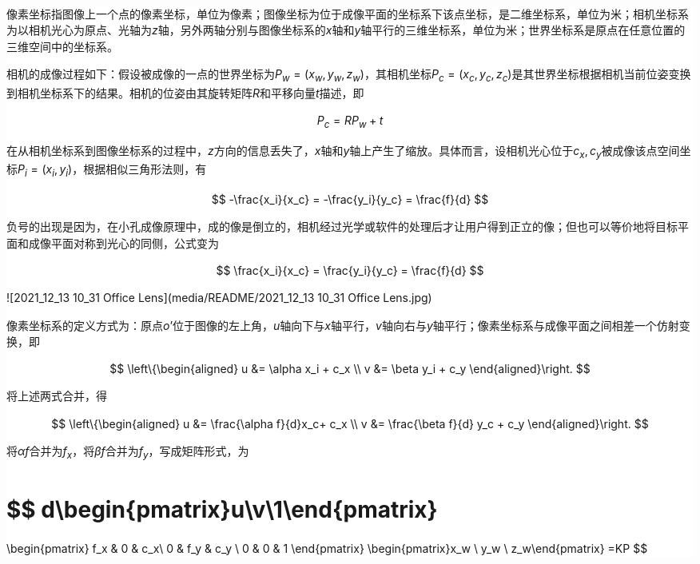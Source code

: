 像素坐标指图像上一个点的像素坐标，单位为像素；图像坐标为位于成像平面的坐标系下该点坐标，是二维坐标系，单位为米；相机坐标系为以相机光心为原点、光轴为$z$轴，另外两轴分别与图像坐标系的$x$轴和$y$轴平行的三维坐标系，单位为米；世界坐标系是原点在任意位置的三维空间中的坐标系。

相机的成像过程如下：假设被成像的一点的世界坐标为$P_w = (x_w, y_w, z_w)$，其相机坐标$P_c = (x_c, y_c, z_c)$是其世界坐标根据相机当前位姿变换到相机坐标系下的结果。相机的位姿由其旋转矩阵$R$和平移向量$t$描述，即

$$
P_c = RP_w+t
$$

在从相机坐标系到图像坐标系的过程中，$z$方向的信息丢失了，$x$轴和$y$轴上产生了缩放。具体而言，设相机光心位于$c_x, c_y$被成像该点空间坐标$P_i = (x_i, y_i)$，根据相似三角形法则，有

$$
-\frac{x_i}{x_c} = -\frac{y_i}{y_c} = \frac{f}{d}
$$

负号的出现是因为，在小孔成像原理中，成的像是倒立的，相机经过光学或软件的处理后才让用户得到正立的像；但也可以等价地将目标平面和成像平面对称到光心的同侧，公式变为

$$
\frac{x_i}{x_c} = \frac{y_i}{y_c} = \frac{f}{d}
$$

![2021_12_13 10_31 Office Lens](media/README/2021_12_13 10_31 Office Lens.jpg)

像素坐标系的定义方式为：原点$o’$位于图像的左上角，$u$轴向下与$x$轴平行，$v$轴向右与$y$轴平行；像素坐标系与成像平面之间相差一个仿射变换，即

$$
\left\{\begin{aligned}
u &= \alpha x_i + c_x \\
v &= \beta y_i + c_y
\end{aligned}\right.
$$

将上述两式合并，得

$$
\left\{\begin{aligned}
u &= \frac{\alpha f}{d}x_c+ c_x \\
v &= \frac{\beta f}{d} y_c + c_y
\end{aligned}\right.
$$

将$\alpha f$合并为$f_x$，将$\beta f$合并为$f_y$，写成矩阵形式，为

$$
d\begin{pmatrix}u\\v\\1\end{pmatrix}
=
\begin{pmatrix}
f_x & 0 & c_x\\
0 & f_y & c_y \\
0 & 0 & 1
\end{pmatrix}
\begin{pmatrix}x_w \\ y_w \\ z_w\end{pmatrix}
=KP
$$
